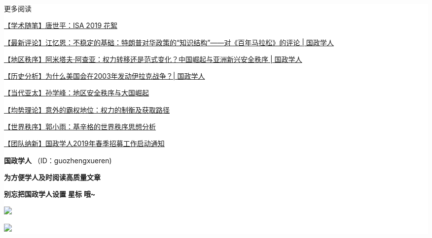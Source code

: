   

  

更多阅读

[【学术随笔】唐世平：ISA 2019
花絮](http://mp.weixin.qq.com/s?__biz=MzI3MTYzMzE5Mw==&mid=2247489171&idx=1&sn=3ed46b77e8a9f797f694f656f6a1aa94&chksm=eb3f88d5dc4801c37b81256f075b9d2ecfbd186af9d6ecab8afdf812d496e3d701f236a54bbd&scene=21#wechat_redirect)

[【最新评论】江忆恩：不稳定的基础：特朗普对华政策的“知识结构”——对《百年马拉松》的评论 |
国政学人](http://mp.weixin.qq.com/s?__biz=MzI3MTYzMzE5Mw==&mid=2247489187&idx=1&sn=b227a2b7a9e15a86f465f6b5a58682e4&chksm=eb3f88e5dc4801f319555be65bab0470f63a461826bd52fd4cb12b91de1e430d15a09f448caa&scene=21#wechat_redirect)  

[【地区秩序】阿米塔夫·阿查亚：权力转移还是范式变化？中国崛起与亚洲新兴安全秩序 |
国政学人](http://mp.weixin.qq.com/s?__biz=MzI3MTYzMzE5Mw==&mid=2247489107&idx=1&sn=821aa8e8ce3a823d6d61a0d07647f69a&chksm=eb3f8815dc480103e473bdfe533bde37516248bd1cdcdb92e96765265b39cc6278a28b25e211&scene=21#wechat_redirect)

[【历史分析】为什么美国会在2003年发动伊拉克战争？|
国政学人](http://mp.weixin.qq.com/s?__biz=MzI3MTYzMzE5Mw==&mid=2247489166&idx=1&sn=2fd4ac30993f2b1113b5c662afd8b269&chksm=eb3f88c8dc4801de8c2c5a3fc3ec26fe20b0ba11dde934ad3fed71b9a49abf894c1164421f69&scene=21#wechat_redirect)

[【当代亚太】孙学峰：地区安全秩序与大国崛起](http://mp.weixin.qq.com/s?__biz=MzI3MTYzMzE5Mw==&mid=2247489107&idx=2&sn=0a7a4b6b604cdd796705c67c4720239d&chksm=eb3f8815dc480103b2561d09867ef008e92c76cd34190f0c2a0ef723348245e95a068284346b&scene=21#wechat_redirect)  

[【均势理论】意外的霸权地位：权力的制衡及获取路径](http://mp.weixin.qq.com/s?__biz=MzI3MTYzMzE5Mw==&mid=2247489090&idx=1&sn=5d82905c7eb986d57ddfa2e45c3e6fc6&chksm=eb3f8804dc4801123205e589f01530009bd3096df3bf2486efa9a1fe94a95521b4733f189bcf&scene=21#wechat_redirect)  

[【世界秩序】郭小雨：基辛格的世界秩序思想分析](http://mp.weixin.qq.com/s?__biz=MzI3MTYzMzE5Mw==&mid=2247489090&idx=2&sn=2d13c1607af74ea1eeed4bbd9e80c849&chksm=eb3f8804dc480112bade99730f515e48f2dfe0844090ae8a56659ec310607927ae57ba0c9879&scene=21#wechat_redirect)

[【团队纳新】国政学人2019年春季招募工作启动通知](http://mp.weixin.qq.com/s?__biz=MzI3MTYzMzE5Mw==&mid=2247488529&idx=1&sn=4d7a223b6bbfccdb000d0846d8be30e8&chksm=eb3f8a57dc480341c8a6ed4339b6d215c73b98cacfdba087fa5b5eddc1b2337dfd0549522576&scene=21#wechat_redirect)  

  

 **国政学人** （ID：guozhengxueren)

  

 **为方便学人及时阅读高质量文章**

 **别忘把国政学人设置** **星标** **哦~**

![](/images/3212/6.gif)

![](/images/3212/7.gif)

  

